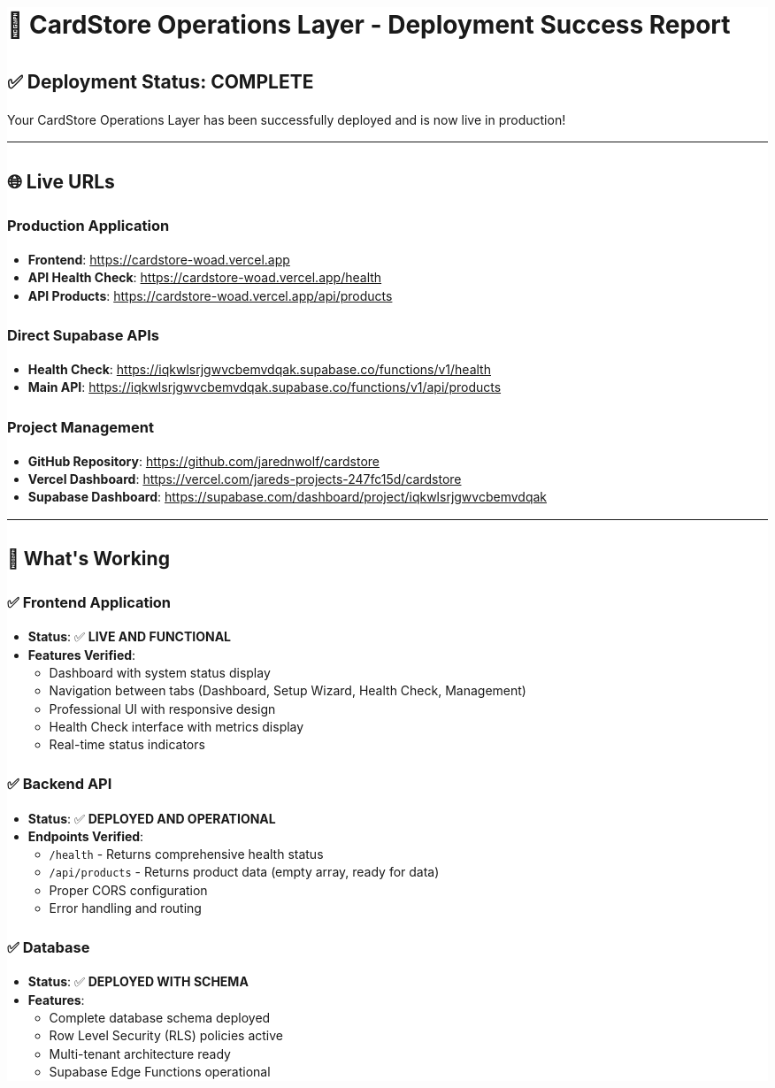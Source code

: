 # 🚀 CardStore Operations Layer - Deployment Success Report

## ✅ Deployment Status: **COMPLETE**

Your CardStore Operations Layer has been successfully deployed and is now live in production!

---

## 🌐 Live URLs

### Production Application
- **Frontend**: https://cardstore-woad.vercel.app
- **API Health Check**: https://cardstore-woad.vercel.app/health
- **API Products**: https://cardstore-woad.vercel.app/api/products

### Direct Supabase APIs
- **Health Check**: https://iqkwlsrjgwvcbemvdqak.supabase.co/functions/v1/health
- **Main API**: https://iqkwlsrjgwvcbemvdqak.supabase.co/functions/v1/api/products

### Project Management
- **GitHub Repository**: https://github.com/jarednwolf/cardstore
- **Vercel Dashboard**: https://vercel.com/jareds-projects-247fc15d/cardstore
- **Supabase Dashboard**: https://supabase.com/dashboard/project/iqkwlsrjgwvcbemvdqak

---

## 🎯 What's Working

### ✅ Frontend Application
- **Status**: ✅ **LIVE AND FUNCTIONAL**
- **Features Verified**:
  - Dashboard with system status display
  - Navigation between tabs (Dashboard, Setup Wizard, Health Check, Management)
  - Professional UI with responsive design
  - Health Check interface with metrics display
  - Real-time status indicators

### ✅ Backend API
- **Status**: ✅ **DEPLOYED AND OPERATIONAL**
- **Endpoints Verified**:
  - `/health` - Returns comprehensive health status
  - `/api/products` - Returns product data (empty array, ready for data)
  - Proper CORS configuration
  - Error handling and routing

### ✅ Database
- **Status**: ✅ **DEPLOYED WITH SCHEMA**
- **Features**:
  - Complete database schema deployed
  - Row Level Security (RLS) policies active
  - Multi-tenant architecture ready
  - Supabase Edge Functions operational
